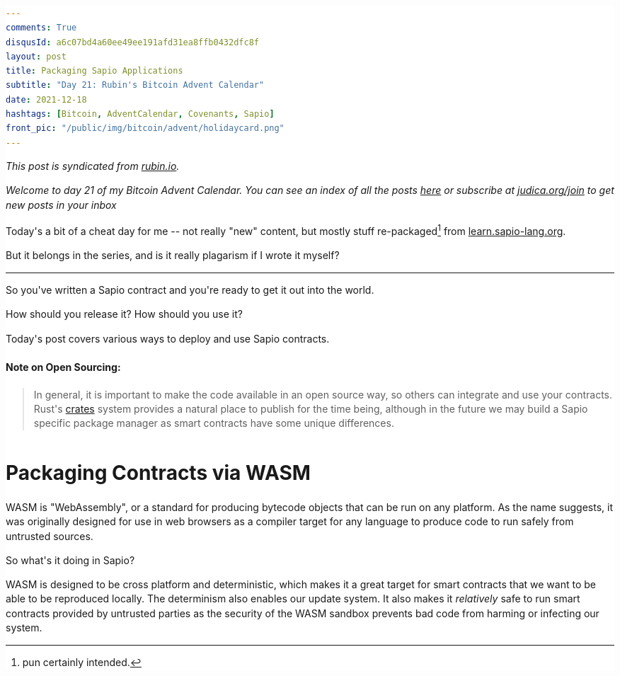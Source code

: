 ```yaml
---
comments: True
disqusId: a6c07bd4a60ee49ee191afd31ea8ffb0432dfc8f 
layout: post
title: Packaging Sapio Applications
subtitle: "Day 21: Rubin's Bitcoin Advent Calendar"
date: 2021-12-18
hashtags: [Bitcoin, AdventCalendar, Covenants, Sapio]
front_pic: "/public/img/bitcoin/advent/holidaycard.png"
---
```


_This post is syndicated from [rubin.io](https://rubin.io/advent21)._

_Welcome to day 21 of my Bitcoin Advent Calendar. You can see an index of all
the posts [here](/advent21) or subscribe at
[judica.org/join](https://judica.org/join) to get new posts in your inbox_

Today's a bit of a cheat day for me -- not really "new" content, but mostly
stuff re-packaged[^pun] from [learn.sapio-lang.org](https://learn.sapio-lang.org).

But it belongs in the series, and is it really plagarism if I wrote it myself?

[^pun]: pun certainly intended.

<hr>
So you've written a Sapio contract and you're ready to get it out into the
world.

How should you release it? How should you use it?

Today's post covers various ways to deploy and use Sapio contracts.

#### Note on Open Sourcing:
> In general, it is important to make the code available in an open source way,
> so others can integrate and use your contracts. Rust's [crates](https://crates.io)
> system provides a natural place to publish for the time being, although
> in the future we may build a Sapio specific package manager as smart contracts
> have some unique differences.



# Packaging Contracts via WASM 

WASM is "WebAssembly", or a standard for producing bytecode objects that can
be run on any platform. As the name suggests, it was originally designed for
use in web browsers as a compiler target for any language to produce code to
run safely from untrusted sources.

So what's it doing in Sapio?

WASM is designed to be cross platform and deterministic, which makes it a great
target for smart contracts that we want to be able to be reproduced locally. The
determinism also enables our update system. It also makes it *relatively* safe
to run smart contracts provided by untrusted parties as the security of the WASM
sandbox prevents bad code from harming or infecting our system.
